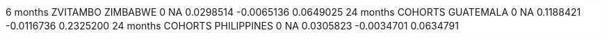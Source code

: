 6 months    ZVITAMBO         ZIMBABWE                       0                    NA                 0.0298514   -0.0065136   0.0649025
24 months   COHORTS          GUATEMALA                      0                    NA                 0.1188421   -0.0116736   0.2325200
24 months   COHORTS          PHILIPPINES                    0                    NA                 0.0305823   -0.0034701   0.0634791
